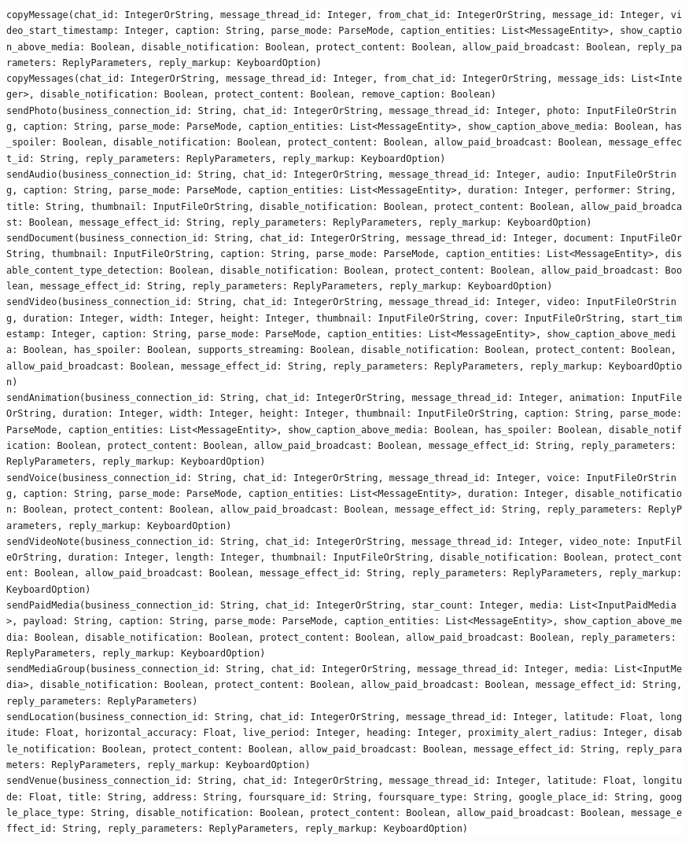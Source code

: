     copyMessage(chat_id: IntegerOrString, message_thread_id: Integer, from_chat_id: IntegerOrString, message_id: Integer, video_start_timestamp: Integer, caption: String, parse_mode: ParseMode, caption_entities: List<MessageEntity>, show_caption_above_media: Boolean, disable_notification: Boolean, protect_content: Boolean, allow_paid_broadcast: Boolean, reply_parameters: ReplyParameters, reply_markup: KeyboardOption)
    copyMessages(chat_id: IntegerOrString, message_thread_id: Integer, from_chat_id: IntegerOrString, message_ids: List<Integer>, disable_notification: Boolean, protect_content: Boolean, remove_caption: Boolean)
    sendPhoto(business_connection_id: String, chat_id: IntegerOrString, message_thread_id: Integer, photo: InputFileOrString, caption: String, parse_mode: ParseMode, caption_entities: List<MessageEntity>, show_caption_above_media: Boolean, has_spoiler: Boolean, disable_notification: Boolean, protect_content: Boolean, allow_paid_broadcast: Boolean, message_effect_id: String, reply_parameters: ReplyParameters, reply_markup: KeyboardOption)
    sendAudio(business_connection_id: String, chat_id: IntegerOrString, message_thread_id: Integer, audio: InputFileOrString, caption: String, parse_mode: ParseMode, caption_entities: List<MessageEntity>, duration: Integer, performer: String, title: String, thumbnail: InputFileOrString, disable_notification: Boolean, protect_content: Boolean, allow_paid_broadcast: Boolean, message_effect_id: String, reply_parameters: ReplyParameters, reply_markup: KeyboardOption)
    sendDocument(business_connection_id: String, chat_id: IntegerOrString, message_thread_id: Integer, document: InputFileOrString, thumbnail: InputFileOrString, caption: String, parse_mode: ParseMode, caption_entities: List<MessageEntity>, disable_content_type_detection: Boolean, disable_notification: Boolean, protect_content: Boolean, allow_paid_broadcast: Boolean, message_effect_id: String, reply_parameters: ReplyParameters, reply_markup: KeyboardOption)
    sendVideo(business_connection_id: String, chat_id: IntegerOrString, message_thread_id: Integer, video: InputFileOrString, duration: Integer, width: Integer, height: Integer, thumbnail: InputFileOrString, cover: InputFileOrString, start_timestamp: Integer, caption: String, parse_mode: ParseMode, caption_entities: List<MessageEntity>, show_caption_above_media: Boolean, has_spoiler: Boolean, supports_streaming: Boolean, disable_notification: Boolean, protect_content: Boolean, allow_paid_broadcast: Boolean, message_effect_id: String, reply_parameters: ReplyParameters, reply_markup: KeyboardOption)
    sendAnimation(business_connection_id: String, chat_id: IntegerOrString, message_thread_id: Integer, animation: InputFileOrString, duration: Integer, width: Integer, height: Integer, thumbnail: InputFileOrString, caption: String, parse_mode: ParseMode, caption_entities: List<MessageEntity>, show_caption_above_media: Boolean, has_spoiler: Boolean, disable_notification: Boolean, protect_content: Boolean, allow_paid_broadcast: Boolean, message_effect_id: String, reply_parameters: ReplyParameters, reply_markup: KeyboardOption)
    sendVoice(business_connection_id: String, chat_id: IntegerOrString, message_thread_id: Integer, voice: InputFileOrString, caption: String, parse_mode: ParseMode, caption_entities: List<MessageEntity>, duration: Integer, disable_notification: Boolean, protect_content: Boolean, allow_paid_broadcast: Boolean, message_effect_id: String, reply_parameters: ReplyParameters, reply_markup: KeyboardOption)
    sendVideoNote(business_connection_id: String, chat_id: IntegerOrString, message_thread_id: Integer, video_note: InputFileOrString, duration: Integer, length: Integer, thumbnail: InputFileOrString, disable_notification: Boolean, protect_content: Boolean, allow_paid_broadcast: Boolean, message_effect_id: String, reply_parameters: ReplyParameters, reply_markup: KeyboardOption)
    sendPaidMedia(business_connection_id: String, chat_id: IntegerOrString, star_count: Integer, media: List<InputPaidMedia>, payload: String, caption: String, parse_mode: ParseMode, caption_entities: List<MessageEntity>, show_caption_above_media: Boolean, disable_notification: Boolean, protect_content: Boolean, allow_paid_broadcast: Boolean, reply_parameters: ReplyParameters, reply_markup: KeyboardOption)
    sendMediaGroup(business_connection_id: String, chat_id: IntegerOrString, message_thread_id: Integer, media: List<InputMedia>, disable_notification: Boolean, protect_content: Boolean, allow_paid_broadcast: Boolean, message_effect_id: String, reply_parameters: ReplyParameters)
    sendLocation(business_connection_id: String, chat_id: IntegerOrString, message_thread_id: Integer, latitude: Float, longitude: Float, horizontal_accuracy: Float, live_period: Integer, heading: Integer, proximity_alert_radius: Integer, disable_notification: Boolean, protect_content: Boolean, allow_paid_broadcast: Boolean, message_effect_id: String, reply_parameters: ReplyParameters, reply_markup: KeyboardOption)
    sendVenue(business_connection_id: String, chat_id: IntegerOrString, message_thread_id: Integer, latitude: Float, longitude: Float, title: String, address: String, foursquare_id: String, foursquare_type: String, google_place_id: String, google_place_type: String, disable_notification: Boolean, protect_content: Boolean, allow_paid_broadcast: Boolean, message_effect_id: String, reply_parameters: ReplyParameters, reply_markup: KeyboardOption)